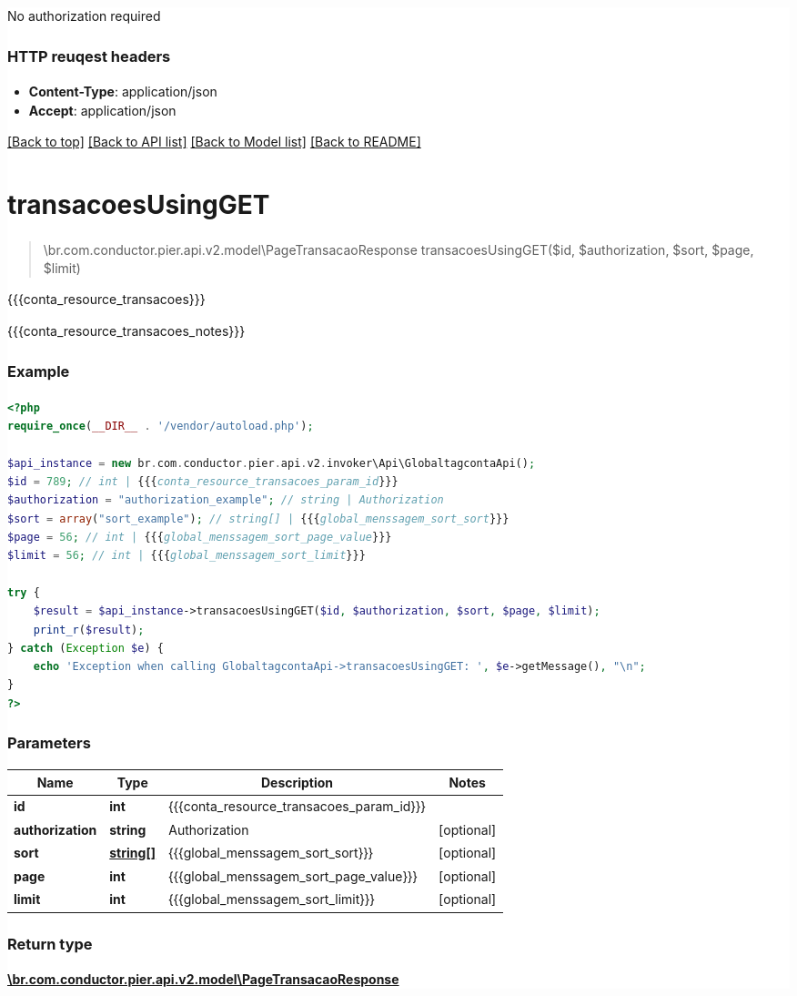 No authorization required

### HTTP reuqest headers

 - **Content-Type**: application/json
 - **Accept**: application/json

[[Back to top]](#) [[Back to API list]](../README.md#documentation-for-api-endpoints) [[Back to Model list]](../README.md#documentation-for-models) [[Back to README]](../README.md)

# **transacoesUsingGET**
> \br.com.conductor.pier.api.v2.model\PageTransacaoResponse transacoesUsingGET($id, $authorization, $sort, $page, $limit)

{{{conta_resource_transacoes}}}

{{{conta_resource_transacoes_notes}}}

### Example 
```php
<?php
require_once(__DIR__ . '/vendor/autoload.php');

$api_instance = new br.com.conductor.pier.api.v2.invoker\Api\GlobaltagcontaApi();
$id = 789; // int | {{{conta_resource_transacoes_param_id}}}
$authorization = "authorization_example"; // string | Authorization
$sort = array("sort_example"); // string[] | {{{global_menssagem_sort_sort}}}
$page = 56; // int | {{{global_menssagem_sort_page_value}}}
$limit = 56; // int | {{{global_menssagem_sort_limit}}}

try { 
    $result = $api_instance->transacoesUsingGET($id, $authorization, $sort, $page, $limit);
    print_r($result);
} catch (Exception $e) {
    echo 'Exception when calling GlobaltagcontaApi->transacoesUsingGET: ', $e->getMessage(), "\n";
}
?>
```

### Parameters

Name | Type | Description  | Notes
------------- | ------------- | ------------- | -------------
 **id** | **int**| {{{conta_resource_transacoes_param_id}}} | 
 **authorization** | **string**| Authorization | [optional] 
 **sort** | [**string[]**](string.md)| {{{global_menssagem_sort_sort}}} | [optional] 
 **page** | **int**| {{{global_menssagem_sort_page_value}}} | [optional] 
 **limit** | **int**| {{{global_menssagem_sort_limit}}} | [optional] 

### Return type

[**\br.com.conductor.pier.api.v2.model\PageTransacaoResponse**](PageTransacaoResponse.md)
